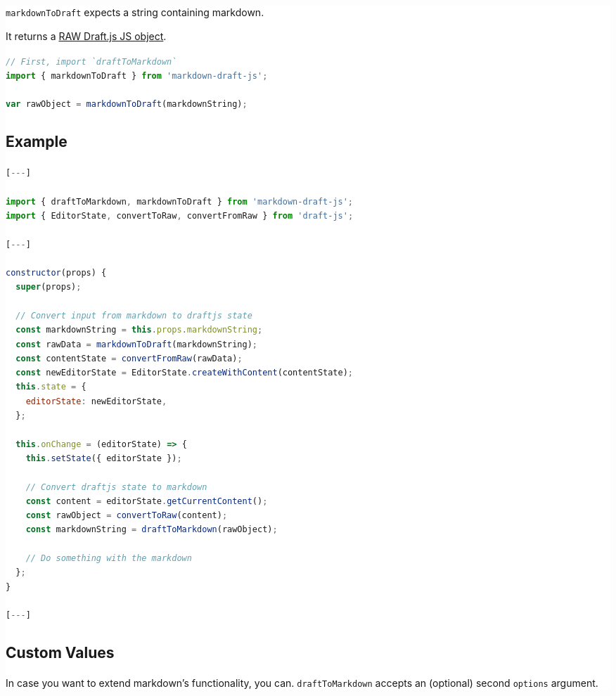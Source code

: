 `markdownToDraft` expects a string containing markdown.

It returns a [RAW Draft.js JS object](https://facebook.github.io/draft-js/docs/api-reference-data-conversion.html).

```javascript
// First, import `draftToMarkdown`
import { markdownToDraft } from 'markdown-draft-js';

var rawObject = markdownToDraft(markdownString);
```

## Example

```javascript
[---]

import { draftToMarkdown, markdownToDraft } from 'markdown-draft-js';
import { EditorState, convertToRaw, convertFromRaw } from 'draft-js';

[---]

constructor(props) {
  super(props);

  // Convert input from markdown to draftjs state
  const markdownString = this.props.markdownString;
  const rawData = markdownToDraft(markdownString);
  const contentState = convertFromRaw(rawData);
  const newEditorState = EditorState.createWithContent(contentState);
  this.state = {
    editorState: newEditorState,
  };

  this.onChange = (editorState) => {
    this.setState({ editorState });

    // Convert draftjs state to markdown
    const content = editorState.getCurrentContent();
    const rawObject = convertToRaw(content);
    const markdownString = draftToMarkdown(rawObject);

    // Do something with the markdown
  };
}

[---]
```

## Custom Values

In case you want to extend markdown’s functionality, you can. `draftToMarkdown` accepts an (optional) second `options` argument.
